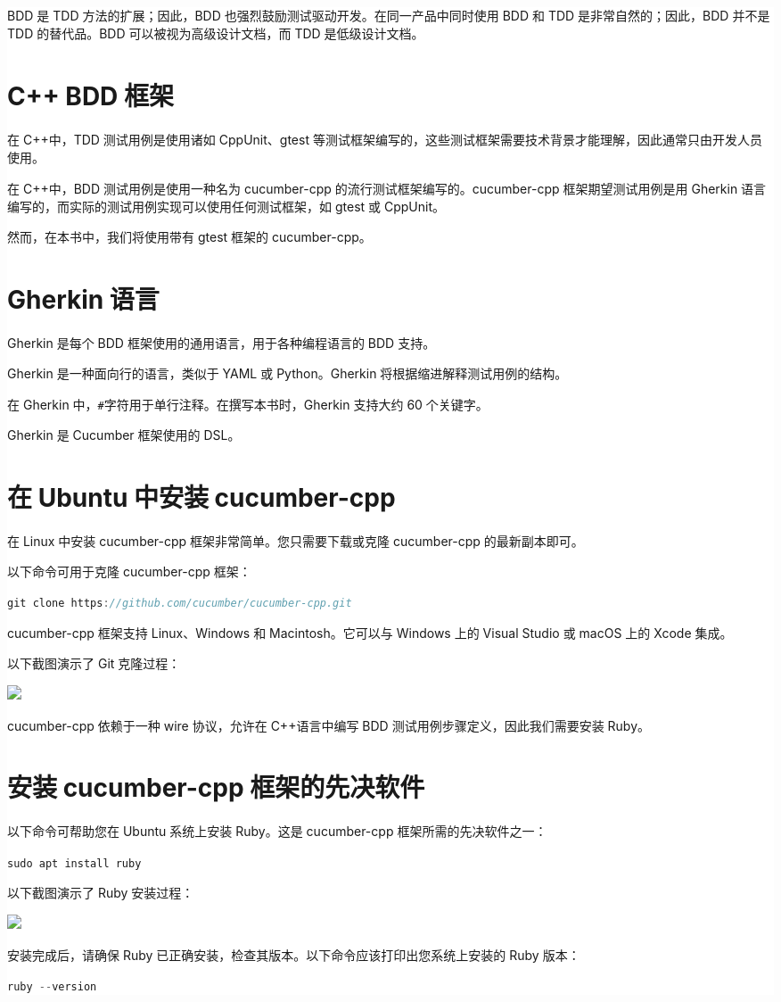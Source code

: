 BDD 是 TDD 方法的扩展；因此，BDD 也强烈鼓励测试驱动开发。在同一产品中同时使用 BDD 和 TDD 是非常自然的；因此，BDD 并不是 TDD 的替代品。BDD 可以被视为高级设计文档，而 TDD 是低级设计文档。

# C++ BDD 框架

在 C++中，TDD 测试用例是使用诸如 CppUnit、gtest 等测试框架编写的，这些测试框架需要技术背景才能理解，因此通常只由开发人员使用。

在 C++中，BDD 测试用例是使用一种名为 cucumber-cpp 的流行测试框架编写的。cucumber-cpp 框架期望测试用例是用 Gherkin 语言编写的，而实际的测试用例实现可以使用任何测试框架，如 gtest 或 CppUnit。

然而，在本书中，我们将使用带有 gtest 框架的 cucumber-cpp。

# Gherkin 语言

Gherkin 是每个 BDD 框架使用的通用语言，用于各种编程语言的 BDD 支持。

Gherkin 是一种面向行的语言，类似于 YAML 或 Python。Gherkin 将根据缩进解释测试用例的结构。

在 Gherkin 中，`#`字符用于单行注释。在撰写本书时，Gherkin 支持大约 60 个关键字。

Gherkin 是 Cucumber 框架使用的 DSL。

# 在 Ubuntu 中安装 cucumber-cpp

在 Linux 中安装 cucumber-cpp 框架非常简单。您只需要下载或克隆 cucumber-cpp 的最新副本即可。

以下命令可用于克隆 cucumber-cpp 框架：

```cpp
git clone https://github.com/cucumber/cucumber-cpp.git
```

cucumber-cpp 框架支持 Linux、Windows 和 Macintosh。它可以与 Windows 上的 Visual Studio 或 macOS 上的 Xcode 集成。

以下截图演示了 Git 克隆过程：

![](https://github.com/OpenDocCN/freelearn-c-cpp-zh/raw/master/docs/ms-cpp-prog/img/70e52cb7-7146-49a8-8b14-ad003e46069e.png)

cucumber-cpp 依赖于一种 wire 协议，允许在 C++语言中编写 BDD 测试用例步骤定义，因此我们需要安装 Ruby。

# 安装 cucumber-cpp 框架的先决软件

以下命令可帮助您在 Ubuntu 系统上安装 Ruby。这是 cucumber-cpp 框架所需的先决软件之一：

```cpp
sudo apt install ruby
```

以下截图演示了 Ruby 安装过程：

![](https://github.com/OpenDocCN/freelearn-c-cpp-zh/raw/master/docs/ms-cpp-prog/img/1787118c-71e9-4412-9721-c2c01eb56687.png)

安装完成后，请确保 Ruby 已正确安装，检查其版本。以下命令应该打印出您系统上安装的 Ruby 版本：

```cpp
ruby --version
```
